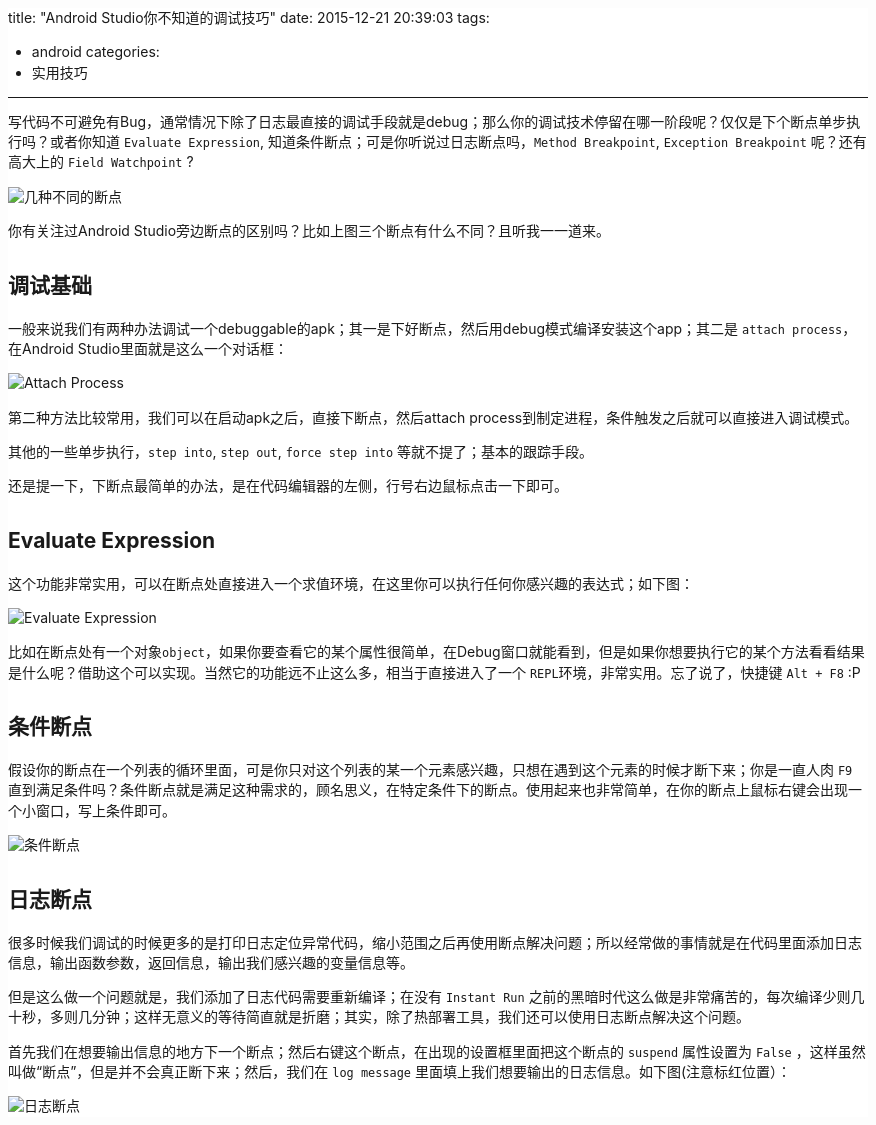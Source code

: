 title: "Android Studio你不知道的调试技巧"
date: 2015-12-21 20:39:03
tags:
- android
categories:
- 实用技巧
---

写代码不可避免有Bug，通常情况下除了日志最直接的调试手段就是debug；那么你的调试技术停留在哪一阶段呢？仅仅是下个断点单步执行吗？或者你知道 `Evaluate Expression`, 知道条件断点；可是你听说过日志断点吗，`Method Breakpoint`, ```Exception Breakpoint``` 呢？还有高大上的 ```Field Watchpoint``` ?

<img src="http://7sbqce.com1.z0.glb.clouddn.com/test/1450701212799.png" width="338" alt="几种不同的断点"/>

你有关注过Android Studio旁边断点的区别吗？比如上图三个断点有什么不同？且听我一一道来。


## 调试基础

一般来说我们有两种办法调试一个debuggable的apk；其一是下好断点，然后用debug模式编译安装这个app；其二是 `attach process`，在Android Studio里面就是这么一个对话框：

<img src="http://7sbqce.com1.z0.glb.clouddn.com/test/1450697931900.png" width="273" alt="Attach Process"/>

第二种方法比较常用，我们可以在启动apk之后，直接下断点，然后attach process到制定进程，条件触发之后就可以直接进入调试模式。

其他的一些单步执行，`step into`, `step out`, `force step into` 等就不提了；基本的跟踪手段。

还是提一下，下断点最简单的办法，是在代码编辑器的左侧，行号右边鼠标点击一下即可。

## Evaluate Expression
这个功能非常实用，可以在断点处直接进入一个求值环境，在这里你可以执行任何你感兴趣的表达式；如下图：

<img src="http://7sbqce.com1.z0.glb.clouddn.com/test/1450698259155.png" width="524" alt="Evaluate Expression"/>

比如在断点处有一个对象`object`，如果你要查看它的某个属性很简单，在Debug窗口就能看到，但是如果你想要执行它的某个方法看看结果是什么呢？借助这个可以实现。当然它的功能远不止这么多，相当于直接进入了一个 `REPL`环境，非常实用。忘了说了，快捷键 `Alt + F8` :P

## 条件断点
假设你的断点在一个列表的循环里面，可是你只对这个列表的某一个元素感兴趣，只想在遇到这个元素的时候才断下来；你是一直人肉 `F9` 直到满足条件吗？条件断点就是满足这种需求的，顾名思义，在特定条件下的断点。使用起来也非常简单，在你的断点上鼠标右键会出现一个小窗口，写上条件即可。

<img src="http://7sbqce.com1.z0.glb.clouddn.com/test/1450698641184.png" width="465" alt="条件断点"/>

## 日志断点
很多时候我们调试的时候更多的是打印日志定位异常代码，缩小范围之后再使用断点解决问题；所以经常做的事情就是在代码里面添加日志信息，输出函数参数，返回信息，输出我们感兴趣的变量信息等。

但是这么做一个问题就是，我们添加了日志代码需要重新编译；在没有 `Instant Run` 之前的黑暗时代这么做是非常痛苦的，每次编译少则几十秒，多则几分钟；这样无意义的等待简直就是折磨；其实，除了热部署工具，我们还可以使用日志断点解决这个问题。

首先我们在想要输出信息的地方下一个断点；然后右键这个断点，在出现的设置框里面把这个断点的 `suspend` 属性设置为 `False` ，这样虽然叫做“断点”，但是并不会真正断下来；然后，我们在 `log message` 里面填上我们想要输出的日志信息。如下图(注意标红位置）：

<img src="http://7sbqce.com1.z0.glb.clouddn.com/test/1450699187057.png" width="591" alt="日志断点"/>
